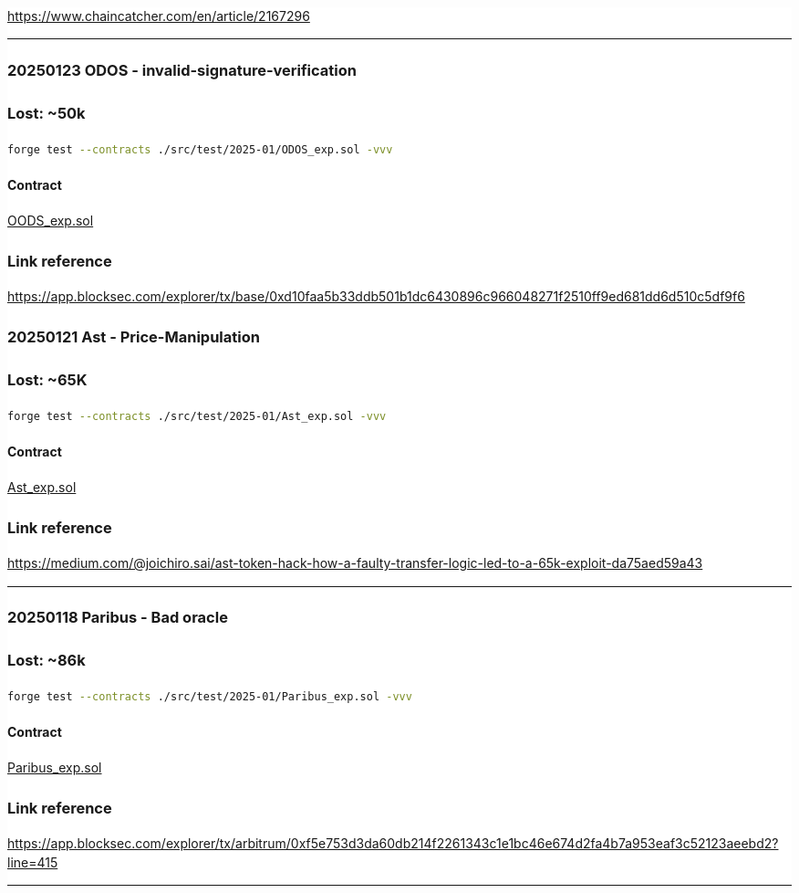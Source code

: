 https://www.chaincatcher.com/en/article/2167296


---

### 20250123 ODOS - invalid-signature-verification

### Lost: ~50k

```sh
forge test --contracts ./src/test/2025-01/ODOS_exp.sol -vvv
```
#### Contract
[OODS_exp.sol](src/test/2025-01/ODOS_exp.sol)
### Link reference

https://app.blocksec.com/explorer/tx/base/0xd10faa5b33ddb501b1dc6430896c966048271f2510ff9ed681dd6d510c5df9f6

### 20250121 Ast - Price-Manipulation

### Lost: ~65K

```sh
forge test --contracts ./src/test/2025-01/Ast_exp.sol -vvv
```
#### Contract
[Ast_exp.sol](src/test/2025-01/Ast_exp.sol)
### Link reference

https://medium.com/@joichiro.sai/ast-token-hack-how-a-faulty-transfer-logic-led-to-a-65k-exploit-da75aed59a43

---

### 20250118 Paribus - Bad oracle

### Lost: ~86k


```sh
forge test --contracts ./src/test/2025-01/Paribus_exp.sol -vvv
```
#### Contract
[Paribus_exp.sol](src/test/2025-01/Paribus_exp.sol)
### Link reference

https://app.blocksec.com/explorer/tx/arbitrum/0xf5e753d3da60db214f2261343c1e1bc46e674d2fa4b7a953eaf3c52123aeebd2?line=415

---
